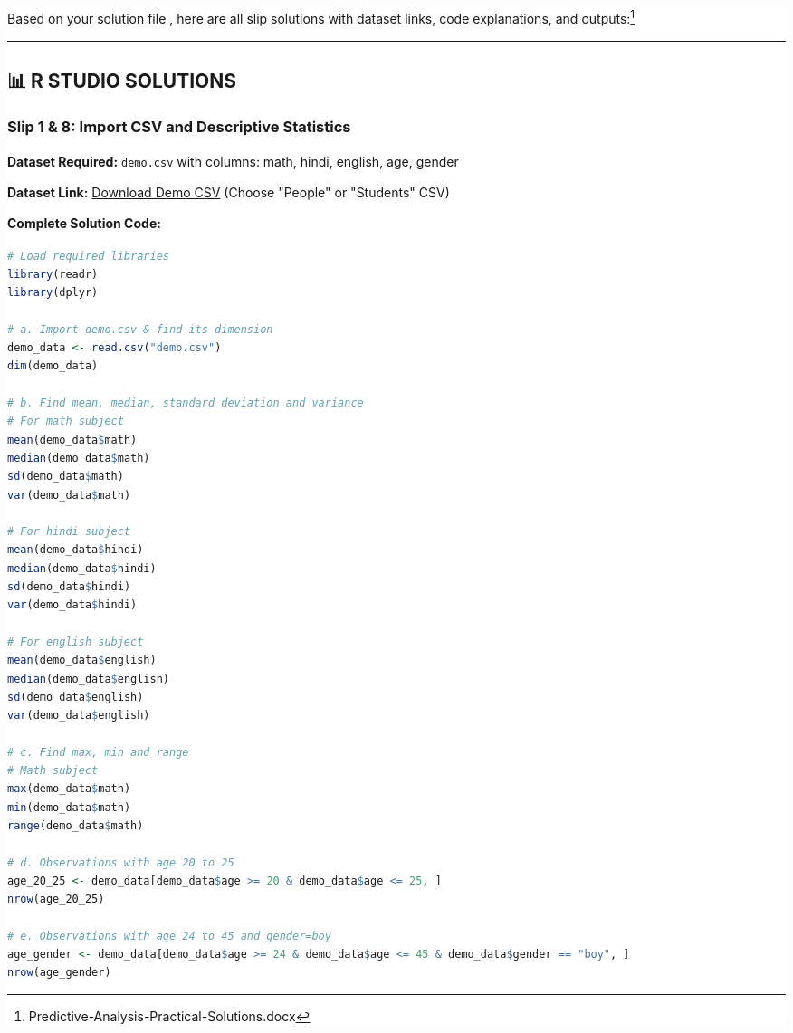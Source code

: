 Based on your solution file , here are all slip solutions with dataset links, code explanations, and outputs:[^11_1]

***

## **📊 R STUDIO SOLUTIONS**

### **Slip 1 \& 8: Import CSV and Descriptive Statistics**

**Dataset Required:** `demo.csv` with columns: math, hindi, english, age, gender

**Dataset Link:** [Download Demo CSV](https://www.datablist.com/learn/csv/download-sample-csv-files) (Choose "People" or "Students" CSV)

**Complete Solution Code:**

```r
# Load required libraries
library(readr)
library(dplyr)

# a. Import demo.csv & find its dimension
demo_data <- read.csv("demo.csv")
dim(demo_data)

# b. Find mean, median, standard deviation and variance
# For math subject
mean(demo_data$math)
median(demo_data$math)
sd(demo_data$math)
var(demo_data$math)

# For hindi subject  
mean(demo_data$hindi)
median(demo_data$hindi)
sd(demo_data$hindi)
var(demo_data$hindi)

# For english subject
mean(demo_data$english)
median(demo_data$english)
sd(demo_data$english)
var(demo_data$english)

# c. Find max, min and range
# Math subject
max(demo_data$math)
min(demo_data$math)
range(demo_data$math)

# d. Observations with age 20 to 25
age_20_25 <- demo_data[demo_data$age >= 20 & demo_data$age <= 25, ]
nrow(age_20_25)

# e. Observations with age 24 to 45 and gender=boy
age_gender <- demo_data[demo_data$age >= 24 & demo_data$age <= 45 & demo_data$gender == "boy", ]
nrow(age_gender)
```


[^1_1]: Slips-SYMSC-_DS-605-MJP_Lab_Course_on_Optimization_Techniques_and_Predictivve_Analysis_-1-1.pdf
[^1_2]: https://ppl-ai-code-interpreter-files.s3.amazonaws.com/web/direct-files/c08c0c89d4b81b52f0196d673070dc7e/eafe8f67-de6a-43b6-b792-b4df40bc2df2/3be16144.md
[^2_1]: Slips-SYMSC-_DS-605-MJP_Lab_Course_on_Optimization_Techniques_and_Predictivve_Analysis_-1-1.pdf
[^3_1]: Slips-SYMSC-_DS-605-MJP_Lab_Course_on_Optimization_Techniques_and_Predictivve_Analysis_-1-1.pdf
[^4_1]: https://www.geeksforgeeks.org/techtips/how-to-remove-virus-using-cmd/
[^4_2]: https://www.easeus.com/resource/use-cmd-remove-virus-windows-10.html
[^4_3]: https://winsides.com/run-windows-defender-scan-via-command-prompt/
[^4_4]: https://www.minitool.com/data-recovery/windows-defender-full-quick-custom-offline-scan.html
[^4_5]: https://www.youtube.com/watch?v=fuZP7RWYo_A
[^4_6]: https://learn.microsoft.com/en-us/answers/questions/3301858/malware-virus-removal
[^4_7]: https://www.malwarebytes.com/cybersecurity/basics/how-to-remove-virus-from-computer
[^4_8]: https://www.youtube.com/watch?v=8L7eG92HvP0
[^4_9]: https://www.scribd.com/document/796453264/CMD-virus
[^4_10]: https://learn.microsoft.com/en-us/answers/questions/4238690/virus-using-cmd
[^4_11]: https://www.youtube.com/watch?v=kUiAtcEaI8k
[^4_12]: https://www.instructables.com/Removing-virus-without-using-anti-virus/
[^4_13]: https://learn.microsoft.com/en-us/defender-endpoint/command-line-arguments-microsoft-defender-antivirus
[^4_14]: https://support.microsoft.com/en-gb/topic/remove-specific-prevalent-malware-with-windows-malicious-software-removal-tool-kb890830-ba51b71f-39cd-cdec-73eb-61979b0661e0
[^4_15]: https://learn.microsoft.com/en-us/defender-endpoint/microsoft-defender-offline
[^4_16]: https://www.youtube.com/watch?v=SfdzO0o9604
[^4_17]: https://www.ninjaone.com/blog/scan-for-malware/
[^4_18]: https://www.reddit.com/r/computers/comments/1apqf76/how_to_remove_viruses_using_cmd_windows_11_delete/
[^4_19]: https://www.windowscentral.com/how-use-windows-defender-command-prompt-windows-10
[^4_20]: https://www.partitionwizard.com/partitionmanager/use-windows-defender-from-command-prompt.html
[^5_1]: https://serverspace.io/support/help/windows-run-commands-cheat-sheet/
[^5_2]: https://www.minitool.com/data-recovery/windows-run-commands.html
[^5_3]: https://www.geeksforgeeks.org/techtips/how-to-remove-virus-using-cmd/
[^5_4]: https://www.malwarebytes.com/cybersecurity/basics/how-to-remove-virus-from-computer
[^5_5]: https://techbrij.com/notes/windows-run-commands
[^5_6]: https://www.reddit.com/r/windows/comments/1hy4jme/share_your_daily_used_windows_run_commands/
[^5_7]: https://lizardsystems.com/articles/112-windows-run-commands/
[^5_8]: https://learn.microsoft.com/en-us/windows-server/administration/windows-commands/windows-commands
[^5_9]: https://spyboy.blog/2025/02/20/100-useful-windows-run-commands-for-productivity-system-management/
[^5_10]: https://www.passcape.com/windows_run_commands
[^5_11]: https://www.youtube.com/watch?v=8L7eG92HvP0
[^5_12]: https://www.linkedin.com/pulse/common-essential-windows-run-commands-dba-should-know-srivastava-wjc7c
[^5_13]: https://www.ninjaone.com/blog/windows-cmd-commands/
[^5_14]: https://www.youtube.com/watch?v=fuZP7RWYo_A
[^5_15]: https://www.anoopcnair.com/53-most-common-run-commands-for-windows/
[^5_16]: https://learn.microsoft.com/en-us/answers/questions/3301858/malware-virus-removal
[^5_17]: https://www.youtube.com/watch?v=q26yuqzJX1o
[^5_18]: https://www.instructables.com/Removing-virus-without-using-anti-virus/
[^5_19]: https://support.microsoft.com/en-gb/topic/remove-specific-prevalent-malware-with-windows-malicious-software-removal-tool-kb890830-ba51b71f-39cd-cdec-73eb-61979b0661e0
[^5_20]: https://www.easeus.com/resource/use-cmd-remove-virus-windows-10.html
[^6_1]: Slips-SYMSC-_DS-605-MJP_Lab_Course_on_Optimization_Techniques_and_Predictivve_Analysis_-1-1.pdf
[^7_1]: https://www.datablist.com/learn/csv/download-sample-csv-files
[^7_2]: https://www.kaggle.com/datasets/kyanyoga/sample-sales-data
[^7_3]: https://gist.github.com/fishtai0/5975c7e38c8566b9b3144e45a99b65cf
[^7_4]: https://www.kaggle.com/datasets/uciml/iris
[^7_5]: https://www.geeksforgeeks.org/r-language/iris-dataset-in-r/
[^7_6]: https://www.kaggle.com/datasets/muhammadkhalid/computer-purchase-behavior
[^7_7]: https://gts.ai/dataset-download/indian-laptop-purchase-dataset/
[^7_8]: https://www.tablab.app/csv/sample
[^7_9]: https://www.stats.govt.nz/large-datasets/csv-files-for-download/
[^7_10]: https://wsform.com/knowledgebase/sample-csv-files/
[^7_11]: https://www.kaggle.com/datasets?fileType=csv
[^7_12]: https://github.com/datablist/sample-csv-files
[^7_13]: https://www.kaggle.com/datasets/vinothkannaece/sales-dataset
[^7_14]: https://gist.github.com/curran/a08a1080b88344b0c8a7
[^7_15]: https://catalog.data.gov/dataset/?res_format=CSV
[^7_16]: https://www.kaggle.com/datasets/zeesolver/consumer-behavior-and-shopping-habits-dataset
[^7_17]: https://www.kaggle.com/code/ukveteran/iris-dataset-in-r
[^7_18]: https://www.sample-videos.com/download-sample-csv.php
[^7_19]: https://figshare.com/articles/dataset/SalesData_csv/29633306
[^7_20]: https://data.mendeley.com/datasets/wkjdmrmrg4/4
[^8_1]: Predictive-Analysis-Practical-Solutions.docx
[^9_1]: Predictive-Analysis-Practical-Solutions.docx
[^10_1]: https://www.datablist.com/learn/csv/download-sample-csv-files
[^10_2]: https://www.kaggle.com/datasets/uciml/iris
[^10_3]: https://www.kaggle.com/datasets/muhammadkhalid/computer-purchase-behavior
[^11_1]: Predictive-Analysis-Practical-Solutions.docx
[^16_1]: Predictive-Analysis-Practical-Solutions.docx